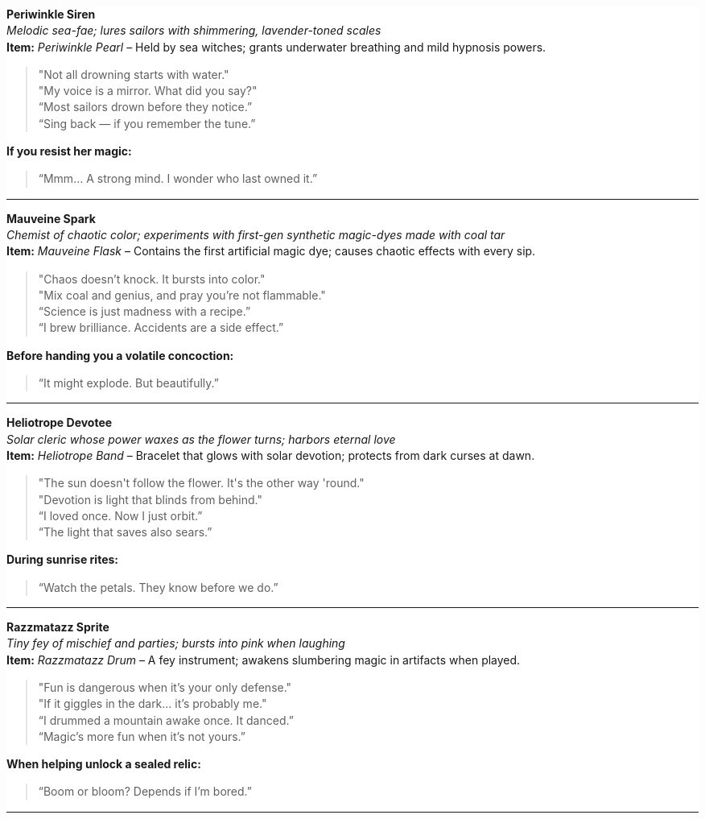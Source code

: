 
**Periwinkle Siren**  
*Melodic sea-fae; lures sailors with shimmering, lavender-toned scales*  
**Item:** *Periwinkle Pearl* – Held by sea witches; grants underwater breathing and mild hypnosis powers.
> "Not all drowning starts with water."\
> "My voice is a mirror. What did you say?"\
> “Most sailors drown before they notice.”\
> “Sing back — if you remember the tune.”

**If you resist her magic:**  
> “Mmm… A strong mind. I wonder who last owned it.”

---

**Mauveine Spark**  
*Chemist of chaotic color; experiments with first-gen synthetic magic-dyes made with coal tar*  
**Item:** *Mauveine Flask* – Contains the first artificial magic dye; causes chaotic effects with every sip.
> "Chaos doesn’t knock. It bursts into color."\
> "Mix coal and genius, and pray you’re not flammable."\
> “Science is just madness with a recipe.”\
> “I brew brilliance. Accidents are a side effect.”

**Before handing you a volatile concoction:**  
> “It might explode. But beautifully.”

---

**Heliotrope Devotee**  
*Solar cleric whose power waxes as the flower turns; harbors eternal love*  
**Item:** *Heliotrope Band* – Bracelet that glows with solar devotion; protects from dark curses at dawn.
> "The sun doesn't follow the flower. It's the other way 'round."\
> "Devotion is light that blinds from behind."\
> “I loved once. Now I just orbit.”\
> “The light that saves also sears.”

**During sunrise rites:**  
> “Watch the petals. They know before we do.”

---

**Razzmatazz Sprite**  
*Tiny fey of mischief and parties; bursts into pink when laughing*  
**Item:** *Razzmatazz Drum* – A fey instrument; awakens slumbering magic in artifacts when played.
> "Fun is dangerous when it’s your only defense."\
> "If it giggles in the dark... it’s probably me."\
> “I drummed a mountain awake once. It danced.”\
> “Magic’s more fun when it’s not yours.”

**When helping unlock a sealed relic:**  
> “Boom or bloom? Depends if I’m bored.”

---
